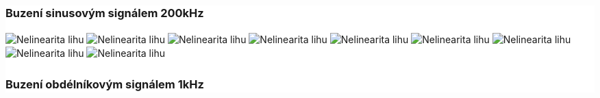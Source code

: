 
### Buzení sinusovým signálem 200kHz

<img src="Nelinearita/Sinus/200kHz/200kHz_50mV.jpg" alt="Nelinearita lihu" width="500"/> <img src="Nelinearita/Sinus/200kHz/200kHz_100mV.jpg" alt="Nelinearita lihu" width="500"/>
<img src="Nelinearita/Sinus/200kHz/200kHz_300mV.jpg" alt="Nelinearita lihu" width="500"/> <img src="Nelinearita/Sinus/200kHz/200kHz_500mV.jpg" alt="Nelinearita lihu" width="500"/>
<img src="Nelinearita/Sinus/200kHz/200kHz_1V.jpg" alt="Nelinearita lihu" width="500"/> <img src="Nelinearita/Sinus/200kHz/200kHz_5V.jpg" alt="Nelinearita lihu" width="500"/>
<img src="Nelinearita/Sinus/200kHz/200kHz_10V.jpg" alt="Nelinearita lihu" width="500"/> <img src="Nelinearita/Sinus/200kHz/200kHz_15V.jpg" alt="Nelinearita lihu" width="500"/>
<img src="Nelinearita/Sinus/200kHz/200kHz_20V.jpg" alt="Nelinearita lihu" width="500"/> 

### Buzení obdélníkovým signálem 1kHz
